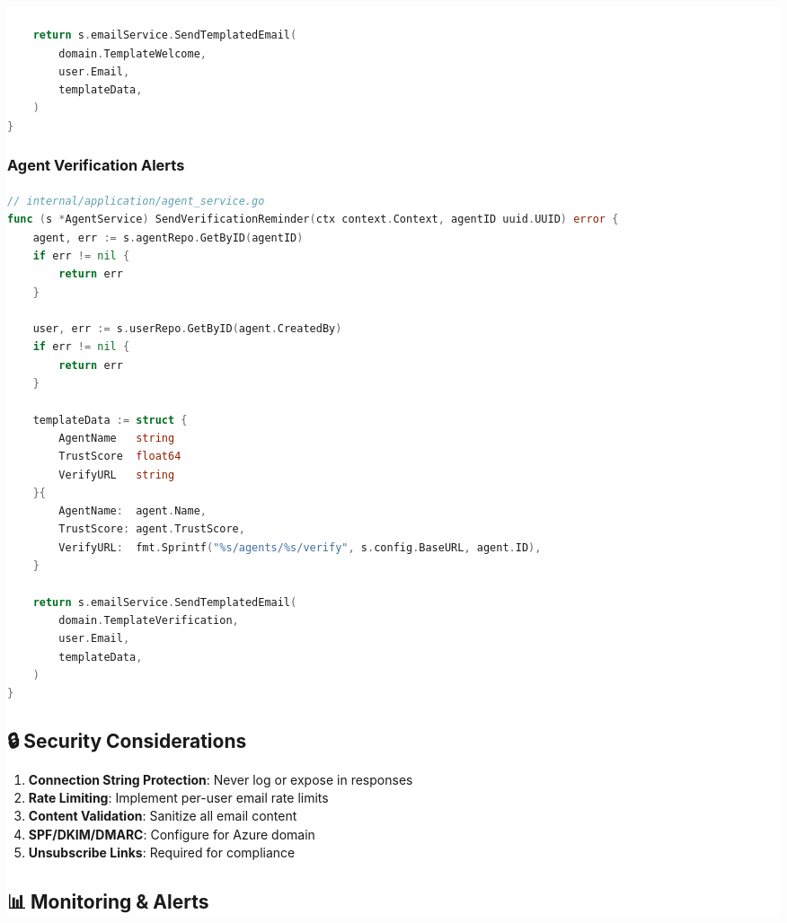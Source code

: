 ```go

    return s.emailService.SendTemplatedEmail(
        domain.TemplateWelcome,
        user.Email,
        templateData,
    )
}
```

### Agent Verification Alerts
```go
// internal/application/agent_service.go
func (s *AgentService) SendVerificationReminder(ctx context.Context, agentID uuid.UUID) error {
    agent, err := s.agentRepo.GetByID(agentID)
    if err != nil {
        return err
    }

    user, err := s.userRepo.GetByID(agent.CreatedBy)
    if err != nil {
        return err
    }

    templateData := struct {
        AgentName   string
        TrustScore  float64
        VerifyURL   string
    }{
        AgentName:  agent.Name,
        TrustScore: agent.TrustScore,
        VerifyURL:  fmt.Sprintf("%s/agents/%s/verify", s.config.BaseURL, agent.ID),
    }

    return s.emailService.SendTemplatedEmail(
        domain.TemplateVerification,
        user.Email,
        templateData,
    )
}
```

## 🔒 Security Considerations

1. **Connection String Protection**: Never log or expose in responses
2. **Rate Limiting**: Implement per-user email rate limits
3. **Content Validation**: Sanitize all email content
4. **SPF/DKIM/DMARC**: Configure for Azure domain
5. **Unsubscribe Links**: Required for compliance

## 📊 Monitoring & Alerts
